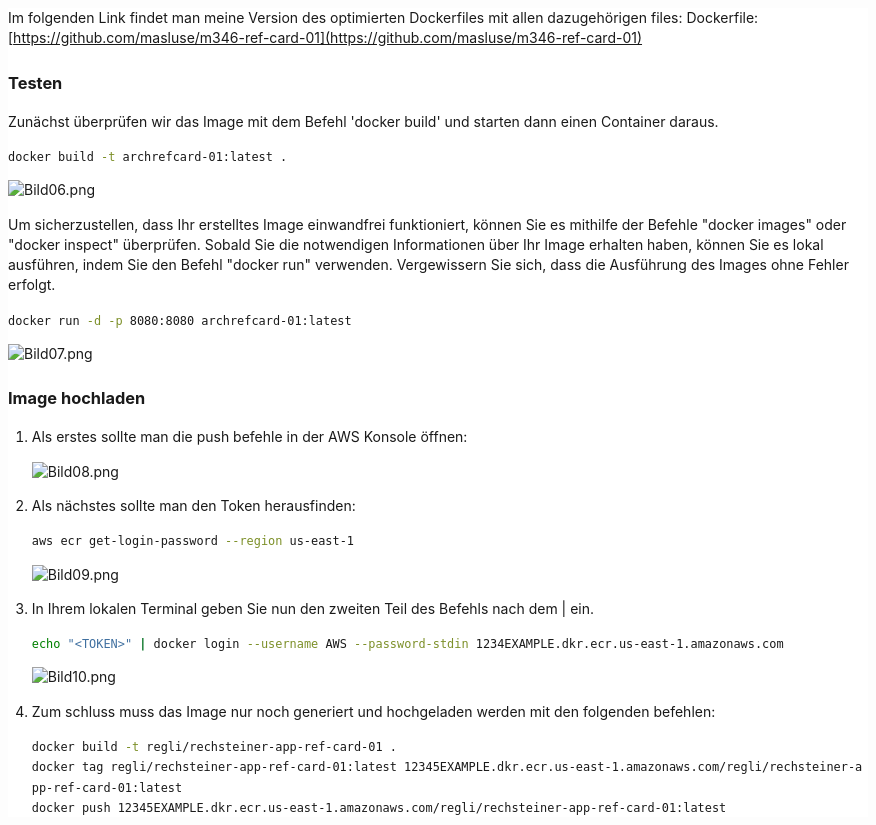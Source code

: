 Im folgenden Link findet man meine Version des optimierten Dockerfiles mit allen dazugehörigen files:
Dockerfile: [https://github.com/masluse/m346-ref-card-01](https://github.com/masluse/m346-ref-card-01)

### Testen

Zunächst überprüfen wir das Image mit dem Befehl 'docker build' und starten dann einen Container daraus.

``` bash
docker build -t archrefcard-01:latest .
```

![Bild06.png](/images/ArchRefCard-01-mit-AWS-Fargate/Bild06.png)

Um sicherzustellen, dass Ihr erstelltes Image einwandfrei funktioniert, können Sie es mithilfe der Befehle "docker images" oder "docker inspect" überprüfen. Sobald Sie die notwendigen Informationen über Ihr Image erhalten haben, können Sie es lokal ausführen, indem Sie den Befehl "docker run" verwenden. Vergewissern Sie sich, dass die Ausführung des Images ohne Fehler erfolgt.

``` bash
docker run -d -p 8080:8080 archrefcard-01:latest
```

![Bild07.png](/images/ArchRefCard-01-mit-AWS-Fargate/Bild07.png)

### Image hochladen

1. Als erstes sollte man die push befehle in der AWS Konsole öffnen:

    ![Bild08.png](/images/ArchRefCard-01-mit-AWS-Fargate/Bild08.png)

2. Als nächstes sollte man den Token herausfinden:

    ``` bash
    aws ecr get-login-password --region us-east-1
    ```

    ![Bild09.png](/images/ArchRefCard-01-mit-AWS-Fargate/Bild09.png)

3. In Ihrem lokalen Terminal geben Sie nun den zweiten Teil des Befehls nach dem | ein.

    ``` bash
    echo "<TOKEN>" | docker login --username AWS --password-stdin 1234EXAMPLE.dkr.ecr.us-east-1.amazonaws.com
    ```

    ![Bild10.png](/images/ArchRefCard-01-mit-AWS-Fargate/Bild10.png)

4. Zum schluss muss das Image nur noch generiert und hochgeladen werden mit den folgenden befehlen:

    ``` bash
    docker build -t regli/rechsteiner-app-ref-card-01 .
    docker tag regli/rechsteiner-app-ref-card-01:latest 12345EXAMPLE.dkr.ecr.us-east-1.amazonaws.com/regli/rechsteiner-app-ref-card-01:latest
    docker push 12345EXAMPLE.dkr.ecr.us-east-1.amazonaws.com/regli/rechsteiner-app-ref-card-01:latest
    ```
